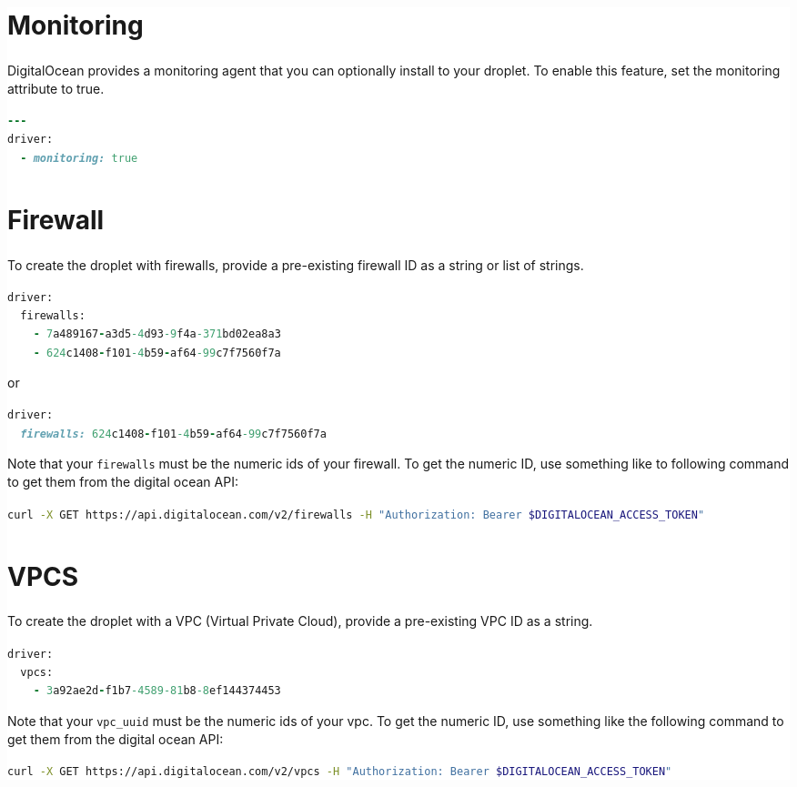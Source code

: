 # Monitoring

DigitalOcean provides a monitoring agent that you can optionally install to your
droplet.  To enable this feature, set the monitoring attribute to true.

```ruby
---
driver:
  - monitoring: true
```

# Firewall

To create the droplet with firewalls, provide a pre-existing firewall ID as a
string or list of strings.

```ruby
driver:
  firewalls:
    - 7a489167-a3d5-4d93-9f4a-371bd02ea8a3
    - 624c1408-f101-4b59-af64-99c7f7560f7a
```
or
```ruby
driver:
  firewalls: 624c1408-f101-4b59-af64-99c7f7560f7a
```

Note that your `firewalls` must be the numeric ids of your firewall. To get the
numeric ID, use something like to following command to get them from the digital
ocean API:

```bash
curl -X GET https://api.digitalocean.com/v2/firewalls -H "Authorization: Bearer $DIGITALOCEAN_ACCESS_TOKEN"
```

# VPCS

To create the droplet with a VPC (Virtual Private Cloud), provide a pre-existing VPC ID as a
string.

``` ruby
driver:
  vpcs:
    - 3a92ae2d-f1b7-4589-81b8-8ef144374453
```

Note that your `vpc_uuid` must be the numeric ids of your vpc. To get the
numeric ID, use something like the following command to get them from the digital
ocean API:

``` bash
curl -X GET https://api.digitalocean.com/v2/vpcs -H "Authorization: Bearer $DIGITALOCEAN_ACCESS_TOKEN"
```

